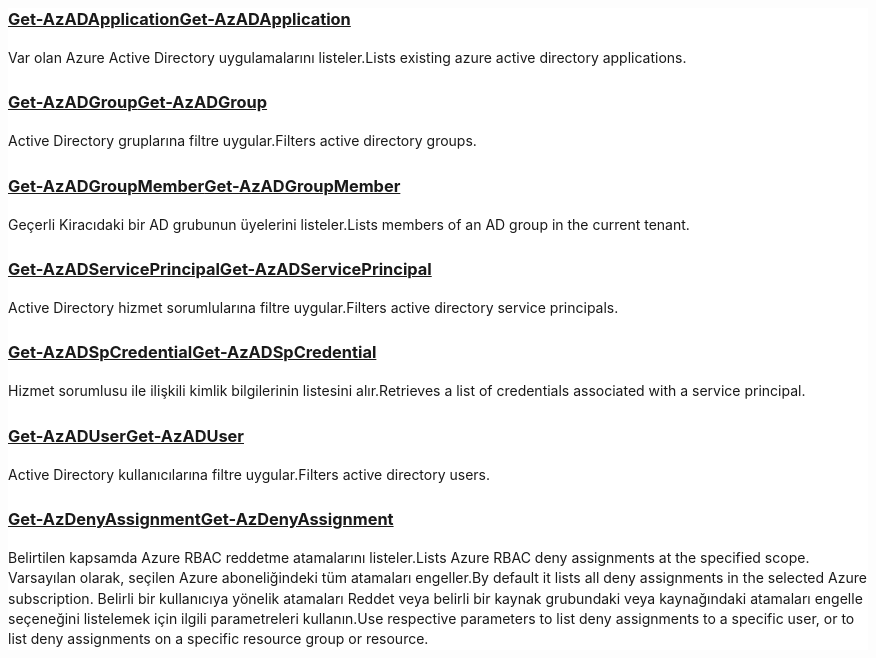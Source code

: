 ### [<span data-ttu-id="ae0ff-111">Get-AzADApplication</span><span class="sxs-lookup"><span data-stu-id="ae0ff-111">Get-AzADApplication</span></span>](Get-AzADApplication.md)
<span data-ttu-id="ae0ff-112">Var olan Azure Active Directory uygulamalarını listeler.</span><span class="sxs-lookup"><span data-stu-id="ae0ff-112">Lists existing azure active directory applications.</span></span>

### [<span data-ttu-id="ae0ff-113">Get-AzADGroup</span><span class="sxs-lookup"><span data-stu-id="ae0ff-113">Get-AzADGroup</span></span>](Get-AzADGroup.md)
<span data-ttu-id="ae0ff-114">Active Directory gruplarına filtre uygular.</span><span class="sxs-lookup"><span data-stu-id="ae0ff-114">Filters active directory groups.</span></span>

### [<span data-ttu-id="ae0ff-115">Get-AzADGroupMember</span><span class="sxs-lookup"><span data-stu-id="ae0ff-115">Get-AzADGroupMember</span></span>](Get-AzADGroupMember.md)
<span data-ttu-id="ae0ff-116">Geçerli Kiracıdaki bir AD grubunun üyelerini listeler.</span><span class="sxs-lookup"><span data-stu-id="ae0ff-116">Lists members of an AD group in the current tenant.</span></span>

### [<span data-ttu-id="ae0ff-117">Get-AzADServicePrincipal</span><span class="sxs-lookup"><span data-stu-id="ae0ff-117">Get-AzADServicePrincipal</span></span>](Get-AzADServicePrincipal.md)
<span data-ttu-id="ae0ff-118">Active Directory hizmet sorumlularına filtre uygular.</span><span class="sxs-lookup"><span data-stu-id="ae0ff-118">Filters active directory service principals.</span></span>

### [<span data-ttu-id="ae0ff-119">Get-AzADSpCredential</span><span class="sxs-lookup"><span data-stu-id="ae0ff-119">Get-AzADSpCredential</span></span>](Get-AzADSpCredential.md)
<span data-ttu-id="ae0ff-120">Hizmet sorumlusu ile ilişkili kimlik bilgilerinin listesini alır.</span><span class="sxs-lookup"><span data-stu-id="ae0ff-120">Retrieves a list of credentials associated with a service principal.</span></span>

### [<span data-ttu-id="ae0ff-121">Get-AzADUser</span><span class="sxs-lookup"><span data-stu-id="ae0ff-121">Get-AzADUser</span></span>](Get-AzADUser.md)
<span data-ttu-id="ae0ff-122">Active Directory kullanıcılarına filtre uygular.</span><span class="sxs-lookup"><span data-stu-id="ae0ff-122">Filters active directory users.</span></span>

### [<span data-ttu-id="ae0ff-123">Get-AzDenyAssignment</span><span class="sxs-lookup"><span data-stu-id="ae0ff-123">Get-AzDenyAssignment</span></span>](Get-AzDenyAssignment.md)
<span data-ttu-id="ae0ff-124">Belirtilen kapsamda Azure RBAC reddetme atamalarını listeler.</span><span class="sxs-lookup"><span data-stu-id="ae0ff-124">Lists Azure RBAC deny assignments at the specified scope.</span></span>
<span data-ttu-id="ae0ff-125">Varsayılan olarak, seçilen Azure aboneliğindeki tüm atamaları engeller.</span><span class="sxs-lookup"><span data-stu-id="ae0ff-125">By default it lists all deny assignments in the selected Azure subscription.</span></span>
<span data-ttu-id="ae0ff-126">Belirli bir kullanıcıya yönelik atamaları Reddet veya belirli bir kaynak grubundaki veya kaynağındaki atamaları engelle seçeneğini listelemek için ilgili parametreleri kullanın.</span><span class="sxs-lookup"><span data-stu-id="ae0ff-126">Use respective parameters to list deny assignments to a specific user, or to list deny assignments on a specific resource group or resource.</span></span>
